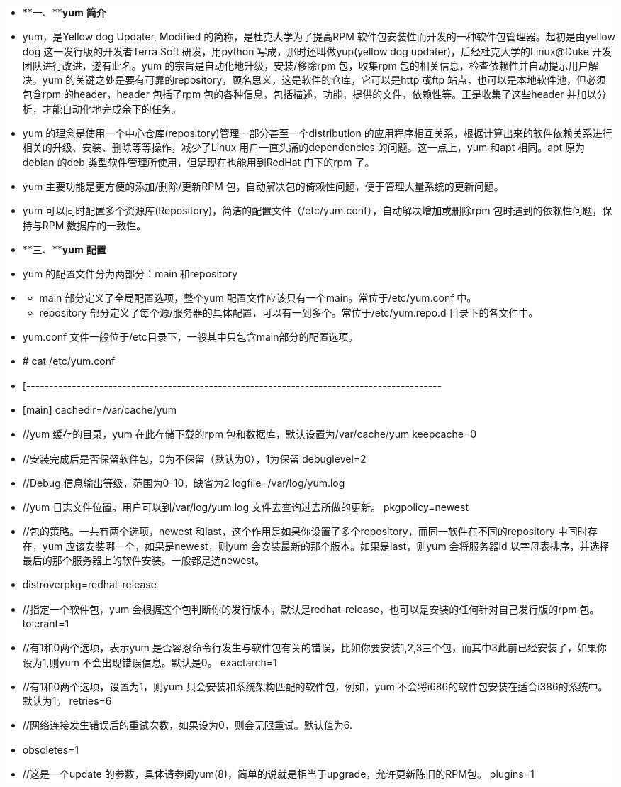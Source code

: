 - **一、****yum** **简介**

- yum，是Yellow dog Updater, Modified 的简称，是杜克大学为了提高RPM  软件包安装性而开发的一种软件包管理器。起初是由yellow dog 这一发行版的开发者Terra Soft 研发，用python 写成，那时还叫做yup(yellow dog updater)，后经杜克大学的Linux@Duke  开发团队进行改进，遂有此名。yum 的宗旨是自动化地升级，安装/移除rpm 包，收集rpm 包的相关信息，检查依赖性并自动提示用户解决。yum 的关键之处是要有可靠的repository，顾名思义，这是软件的仓库，它可以是http 或ftp 站点，也可以是本地软件池，但必须包含rpm 的header，header 包括了rpm 包的各种信息，包括描述，功能，提供的文件，依赖性等。正是收集了这些header 并加以分析，才能自动化地完成余下的任务。

- yum 的理念是使用一个中心仓库(repository)管理一部分甚至一个distribution 的应用程序相互关系，根据计算出来的软件依赖关系进行相关的升级、安装、删除等等操作，减少了Linux 用户一直头痛的dependencies 的问题。这一点上，yum 和apt 相同。apt 原为debian 的deb 类型软件管理所使用，但是现在也能用到RedHat 门下的rpm 了。

- yum 主要功能是更方便的添加/删除/更新RPM 包，自动解决包的倚赖性问题，便于管理大量系统的更新问题。

- yum 可以同时配置多个资源库(Repository)，简洁的配置文件（/etc/yum.conf），自动解决增加或删除rpm 包时遇到的依赖性问题，保持与RPM 数据库的一致性。

- **三、****yum** **配置**

- yum 的配置文件分为两部分：main 和repository

- - main 部分定义了全局配置选项，整个yum 配置文件应该只有一个main。常位于/etc/yum.conf 中。
  - repository 部分定义了每个源/服务器的具体配置，可以有一到多个。常位于/etc/yum.repo.d 目录下的各文件中。

- yum.conf 文件一般位于/etc目录下，一般其中只包含main部分的配置选项。

- \# cat /etc/yum.conf

- [-------------------------------------------------------------------------------------------

- [main]
     cachedir=/var/cache/yum

- //yum 缓存的目录，yum 在此存储下载的rpm 包和数据库，默认设置为/var/cache/yum
     keepcache=0

- //安装完成后是否保留软件包，0为不保留（默认为0），1为保留
     debuglevel=2

- //Debug 信息输出等级，范围为0-10，缺省为2
     logfile=/var/log/yum.log

- //yum 日志文件位置。用户可以到/var/log/yum.log 文件去查询过去所做的更新。
     pkgpolicy=newest

- //包的策略。一共有两个选项，newest 和last，这个作用是如果你设置了多个repository，而同一软件在不同的repository 中同时存在，yum 应该安装哪一个，如果是newest，则yum 会安装最新的那个版本。如果是last，则yum 会将服务器id 以字母表排序，并选择最后的那个服务器上的软件安装。一般都是选newest。

- distroverpkg=redhat-release

- //指定一个软件包，yum 会根据这个包判断你的发行版本，默认是redhat-release，也可以是安装的任何针对自己发行版的rpm 包。
     tolerant=1

- //有1和0两个选项，表示yum 是否容忍命令行发生与软件包有关的错误，比如你要安装1,2,3三个包，而其中3此前已经安装了，如果你设为1,则yum 不会出现错误信息。默认是0。
     exactarch=1

- //有1和0两个选项，设置为1，则yum 只会安装和系统架构匹配的软件包，例如，yum 不会将i686的软件包安装在适合i386的系统中。默认为1。
     retries=6

- //网络连接发生错误后的重试次数，如果设为0，则会无限重试。默认值为6.

- obsoletes=1

- //这是一个update 的参数，具体请参阅yum(8)，简单的说就是相当于upgrade，允许更新陈旧的RPM包。
     plugins=1
